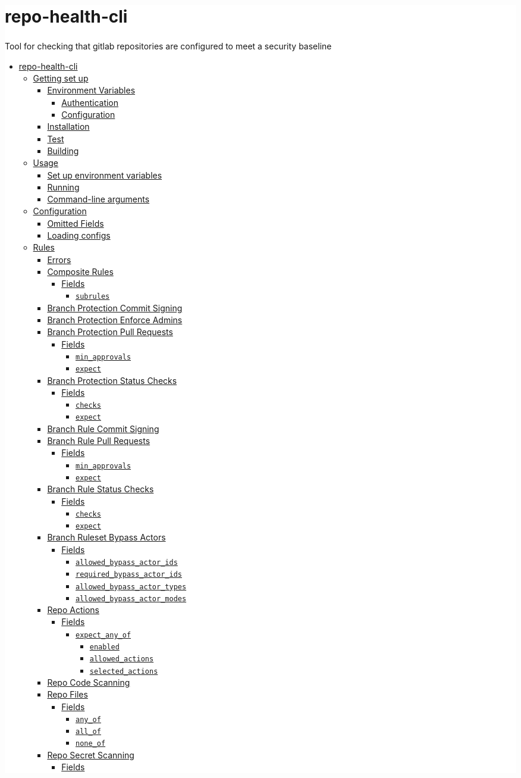 # repo-health-cli

Tool for checking that gitlab repositories are configured to meet a security baseline

- [repo-health-cli](#repo-health-cli)
  - [Getting set up](#getting-set-up)
    - [Environment Variables](#environment-variables)
      - [Authentication](#authentication)
      - [Configuration](#configuration)
    - [Installation](#installation)
    - [Test](#test)
    - [Building](#building)
  - [Usage](#usage)
    - [Set up environment variables](#set-up-environment-variables)
    - [Running](#running)
    - [Command-line arguments](#command-line-arguments)
  - [Configuration](#configuration-1)
    - [Omitted Fields](#omitted-fields)
    - [Loading configs](#loading-configs)
  - [Rules](#rules)
      - [Errors](#errors)
    - [Composite Rules](#composite-rules)
      - [Fields](#fields)
        - [`subrules`](#subrules)
    - [Branch Protection Commit Signing](#branch-protection-commit-signing)
    - [Branch Protection Enforce Admins](#branch-protection-enforce-admins)
    - [Branch Protection Pull Requests](#branch-protection-pull-requests)
      - [Fields](#fields-1)
        - [`min_approvals`](#min_approvals)
        - [`expect`](#expect)
    - [Branch Protection Status Checks](#branch-protection-status-checks)
      - [Fields](#fields-2)
        - [`checks`](#checks)
        - [`expect`](#expect-1)
    - [Branch Rule Commit Signing](#branch-rule-commit-signing)
    - [Branch Rule Pull Requests](#branch-rule-pull-requests)
      - [Fields](#fields-3)
        - [`min_approvals`](#min_approvals-1)
        - [`expect`](#expect-2)
    - [Branch Rule Status Checks](#branch-rule-status-checks)
      - [Fields](#fields-4)
        - [`checks`](#checks-1)
        - [`expect`](#expect-3)
    - [Branch Ruleset Bypass Actors](#branch-ruleset-bypass-actors)
      - [Fields](#fields-5)
        - [`allowed_bypass_actor_ids`](#allowed_bypass_actor_ids)
        - [`required_bypass_actor_ids`](#required_bypass_actor_ids)
        - [`allowed_bypass_actor_types`](#allowed_bypass_actor_types)
        - [`allowed_bypass_actor_modes`](#allowed_bypass_actor_modes)
    - [Repo Actions](#repo-actions)
      - [Fields](#fields-6)
        - [`expect_any_of`](#expect_any_of)
          - [`enabled`](#enabled)
          - [`allowed_actions`](#allowed_actions)
          - [`selected_actions`](#selected_actions)
    - [Repo Code Scanning](#repo-code-scanning)
    - [Repo Files](#repo-files)
      - [Fields](#fields-7)
        - [`any_of`](#any_of)
        - [`all_of`](#all_of)
        - [`none_of`](#none_of)
    - [Repo Secret Scanning](#repo-secret-scanning)
      - [Fields](#fields-8)